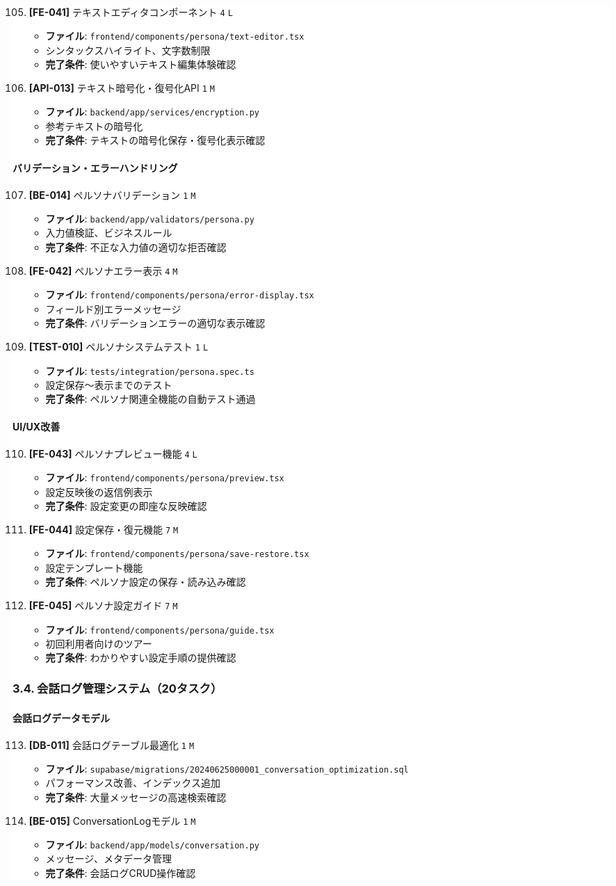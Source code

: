 105. **[FE-041]** テキストエディタコンポーネント `4` `L`
     - **ファイル**: `frontend/components/persona/text-editor.tsx`
     - シンタックスハイライト、文字数制限
     - **完了条件**: 使いやすいテキスト編集体験確認

106. **[API-013]** テキスト暗号化・復号化API `1` `M`
     - **ファイル**: `backend/app/services/encryption.py`
     - 参考テキストの暗号化
     - **完了条件**: テキストの暗号化保存・復号化表示確認

#### **バリデーション・エラーハンドリング**
107. **[BE-014]** ペルソナバリデーション `1` `M`
     - **ファイル**: `backend/app/validators/persona.py`
     - 入力値検証、ビジネスルール
     - **完了条件**: 不正な入力値の適切な拒否確認

108. **[FE-042]** ペルソナエラー表示 `4` `M`
     - **ファイル**: `frontend/components/persona/error-display.tsx`
     - フィールド別エラーメッセージ
     - **完了条件**: バリデーションエラーの適切な表示確認

109. **[TEST-010]** ペルソナシステムテスト `1` `L`
     - **ファイル**: `tests/integration/persona.spec.ts`
     - 設定保存〜表示までのテスト
     - **完了条件**: ペルソナ関連全機能の自動テスト通過

#### **UI/UX改善**
110. **[FE-043]** ペルソナプレビュー機能 `4` `L`
     - **ファイル**: `frontend/components/persona/preview.tsx`
     - 設定反映後の返信例表示
     - **完了条件**: 設定変更の即座な反映確認

111. **[FE-044]** 設定保存・復元機能 `7` `M`
     - **ファイル**: `frontend/components/persona/save-restore.tsx`
     - 設定テンプレート機能
     - **完了条件**: ペルソナ設定の保存・読み込み確認

112. **[FE-045]** ペルソナ設定ガイド `7` `M`
     - **ファイル**: `frontend/components/persona/guide.tsx`
     - 初回利用者向けのツアー
     - **完了条件**: わかりやすい設定手順の提供確認

### **3.4. 会話ログ管理システム（20タスク）**

#### **会話ログデータモデル**
113. **[DB-011]** 会話ログテーブル最適化 `1` `M`
     - **ファイル**: `supabase/migrations/20240625000001_conversation_optimization.sql`
     - パフォーマンス改善、インデックス追加
     - **完了条件**: 大量メッセージの高速検索確認

114. **[BE-015]** ConversationLogモデル `1` `M`
     - **ファイル**: `backend/app/models/conversation.py`
     - メッセージ、メタデータ管理
     - **完了条件**: 会話ログCRUD操作確認
